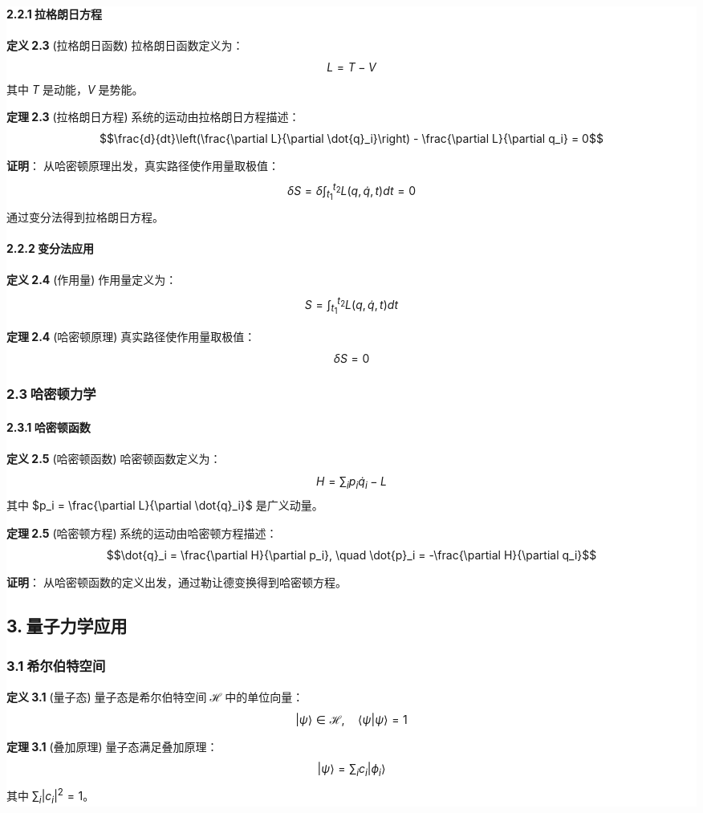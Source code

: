 #### 2.2.1 拉格朗日方程

**定义 2.3** (拉格朗日函数)
拉格朗日函数定义为：
$$L = T - V$$
其中 $T$ 是动能，$V$ 是势能。

**定理 2.3** (拉格朗日方程)
系统的运动由拉格朗日方程描述：
$$\frac{d}{dt}\left(\frac{\partial L}{\partial \dot{q}_i}\right) - \frac{\partial L}{\partial q_i} = 0$$

**证明**：
从哈密顿原理出发，真实路径使作用量取极值：
$$\delta S = \delta \int_{t_1}^{t_2} L(q, \dot{q}, t) dt = 0$$
通过变分法得到拉格朗日方程。

#### 2.2.2 变分法应用

**定义 2.4** (作用量)
作用量定义为：
$$S = \int_{t_1}^{t_2} L(q, \dot{q}, t) dt$$

**定理 2.4** (哈密顿原理)
真实路径使作用量取极值：
$$\delta S = 0$$

### 2.3 哈密顿力学

#### 2.3.1 哈密顿函数

**定义 2.5** (哈密顿函数)
哈密顿函数定义为：
$$H = \sum_{i} p_i \dot{q}_i - L$$
其中 $p_i = \frac{\partial L}{\partial \dot{q}_i}$ 是广义动量。

**定理 2.5** (哈密顿方程)
系统的运动由哈密顿方程描述：
$$\dot{q}_i = \frac{\partial H}{\partial p_i}, \quad \dot{p}_i = -\frac{\partial H}{\partial q_i}$$

**证明**：
从哈密顿函数的定义出发，通过勒让德变换得到哈密顿方程。

## 3. 量子力学应用

### 3.1 希尔伯特空间

**定义 3.1** (量子态)
量子态是希尔伯特空间 $\mathcal{H}$ 中的单位向量：
$$|\psi\rangle \in \mathcal{H}, \quad \langle\psi|\psi\rangle = 1$$

**定理 3.1** (叠加原理)
量子态满足叠加原理：
$$|\psi\rangle = \sum_{i} c_i |\phi_i\rangle$$
其中 $\sum_{i} |c_i|^2 = 1$。
